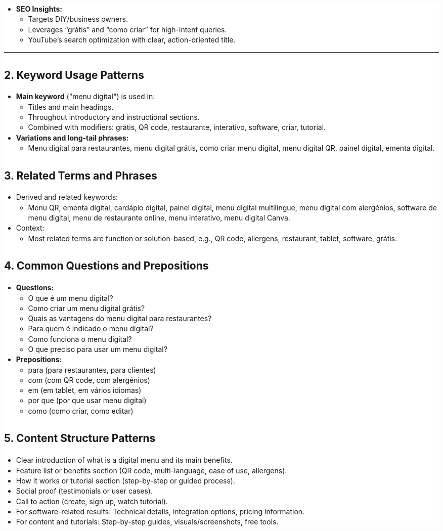 - **SEO Insights:**  
  - Targets DIY/business owners.
  - Leverages “grátis” and “como criar” for high-intent queries.
  - YouTube’s search optimization with clear, action-oriented title.

---

## 2. Keyword Usage Patterns

- **Main keyword** ("menu digital") is used in:
  - Titles and main headings.
  - Throughout introductory and instructional sections.
  - Combined with modifiers: grátis, QR code, restaurante, interativo, software, criar, tutorial.
- **Variations and long-tail phrases:**  
  - Menu digital para restaurantes, menu digital grátis, como criar menu digital, menu digital QR, painel digital, ementa digital.

## 3. Related Terms and Phrases

- Derived and related keywords:
  - Menu QR, ementa digital, cardápio digital, painel digital, menu digital multilingue, menu digital com alergénios, software de menu digital, menu de restaurante online, menu interativo, menu digital Canva.
- Context:
  - Most related terms are function or solution-based, e.g., QR code, allergens, restaurant, tablet, software, grátis.

## 4. Common Questions and Prepositions

- **Questions:**
  - O que é um menu digital?
  - Como criar um menu digital grátis?
  - Quais as vantagens do menu digital para restaurantes?
  - Para quem é indicado o menu digital?
  - Como funciona o menu digital?
  - O que preciso para usar um menu digital?
- **Prepositions:**
  - para (para restaurantes, para clientes)
  - com (com QR code, com alergénios)
  - em (em tablet, em vários idiomas)
  - por que (por que usar menu digital)
  - como (como criar, como editar)

## 5. Content Structure Patterns

- Clear introduction of what is a digital menu and its main benefits.
- Feature list or benefits section (QR code, multi-language, ease of use, allergens).
- How it works or tutorial section (step-by-step or guided process).
- Social proof (testimonials or user cases).
- Call to action (create, sign up, watch tutorial).
- For software-related results: Technical details, integration options, pricing information.
- For content and tutorials: Step-by-step guides, visuals/screenshots, free tools.
